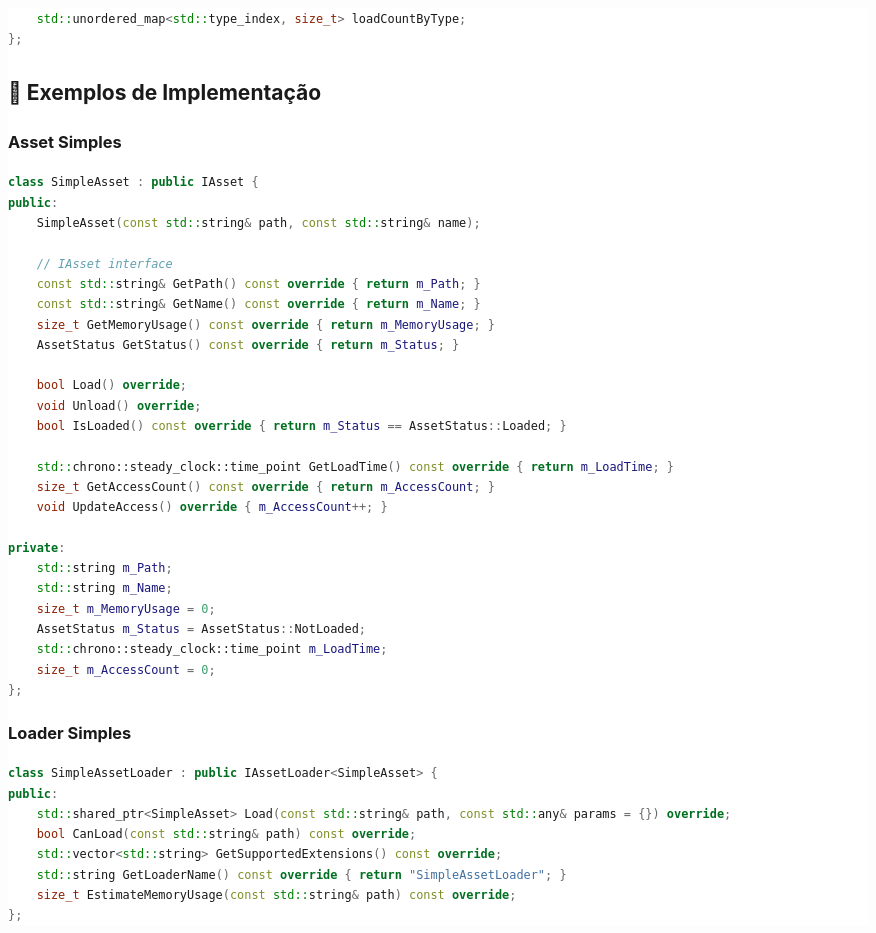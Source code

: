 ```cpp
    std::unordered_map<std::type_index, size_t> loadCountByType;
};
```

## 🔧 Exemplos de Implementação

### Asset Simples

```cpp
class SimpleAsset : public IAsset {
public:
    SimpleAsset(const std::string& path, const std::string& name);
    
    // IAsset interface
    const std::string& GetPath() const override { return m_Path; }
    const std::string& GetName() const override { return m_Name; }
    size_t GetMemoryUsage() const override { return m_MemoryUsage; }
    AssetStatus GetStatus() const override { return m_Status; }
    
    bool Load() override;
    void Unload() override;
    bool IsLoaded() const override { return m_Status == AssetStatus::Loaded; }
    
    std::chrono::steady_clock::time_point GetLoadTime() const override { return m_LoadTime; }
    size_t GetAccessCount() const override { return m_AccessCount; }
    void UpdateAccess() override { m_AccessCount++; }

private:
    std::string m_Path;
    std::string m_Name;
    size_t m_MemoryUsage = 0;
    AssetStatus m_Status = AssetStatus::NotLoaded;
    std::chrono::steady_clock::time_point m_LoadTime;
    size_t m_AccessCount = 0;
};
```

### Loader Simples

```cpp
class SimpleAssetLoader : public IAssetLoader<SimpleAsset> {
public:
    std::shared_ptr<SimpleAsset> Load(const std::string& path, const std::any& params = {}) override;
    bool CanLoad(const std::string& path) const override;
    std::vector<std::string> GetSupportedExtensions() const override;
    std::string GetLoaderName() const override { return "SimpleAssetLoader"; }
    size_t EstimateMemoryUsage(const std::string& path) const override;
};
```
